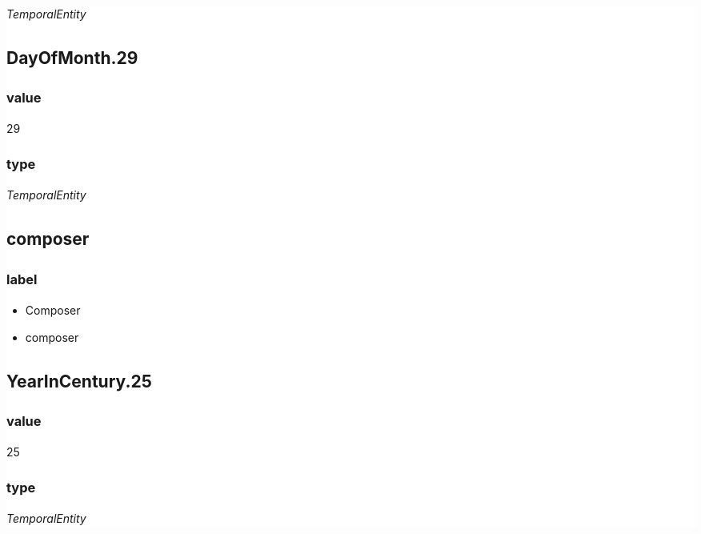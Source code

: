 
*TemporalEntity*

## DayOfMonth.29

### value


29

### type


*TemporalEntity*

## composer

### label

 - Composer

 - composer

## YearInCentury.25

### value


25

### type


*TemporalEntity*